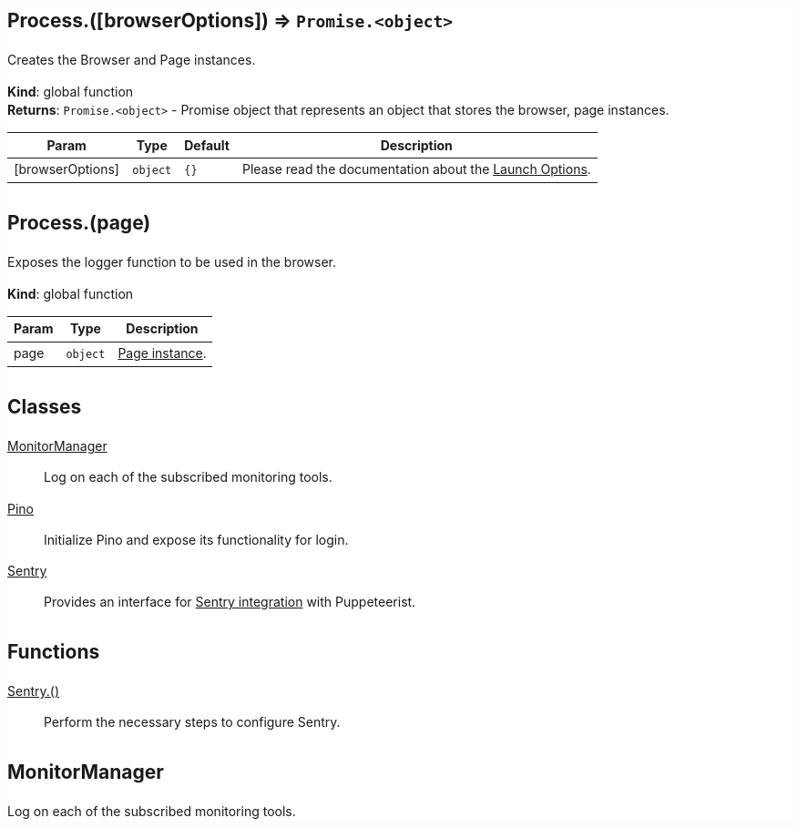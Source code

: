 ## Process.([browserOptions]) ⇒ <code>Promise.&lt;object&gt;</code>
Creates the Browser and Page instances.

**Kind**: global function  
**Returns**: <code>Promise.&lt;object&gt;</code> - Promise object that represents an object that stores the browser, page instances.  

| Param | Type | Default | Description |
| --- | --- | --- | --- |
| [browserOptions] | <code>object</code> | <code>{}</code> | Please read the documentation about the [Launch Options](https://pptr.dev/#?product=Puppeteer&version=v10.1.0&show=api-puppeteerlaunchoptions). |

<a name="Process."></a>

## Process.(page)
Exposes the logger function to be used in the browser.

**Kind**: global function  

| Param | Type | Description |
| --- | --- | --- |
| page | <code>object</code> | [Page instance](https://pptr.dev/#?product=Puppeteer&version=v10.1.0&show=api-class-page). |

## Classes

<dl>
<dt><a href="#MonitorManager">MonitorManager</a></dt>
<dd><p>Log on each of the subscribed monitoring tools.</p>
</dd>
<dt><a href="#Pino">Pino</a></dt>
<dd><p>Initialize Pino and expose its functionality for login.</p>
</dd>
<dt><a href="#Sentry">Sentry</a></dt>
<dd><p>Provides an interface for <a href="https://docs.sentry.io/platforms/node/">Sentry integration</a> with Puppeteerist.</p>
</dd>
</dl>

## Functions

<dl>
<dt><a href="#Sentry.">Sentry.()</a></dt>
<dd><p>Perform the necessary steps to configure Sentry.</p>
</dd>
</dl>

<a name="MonitorManager"></a>

## MonitorManager
Log on each of the subscribed monitoring tools.
